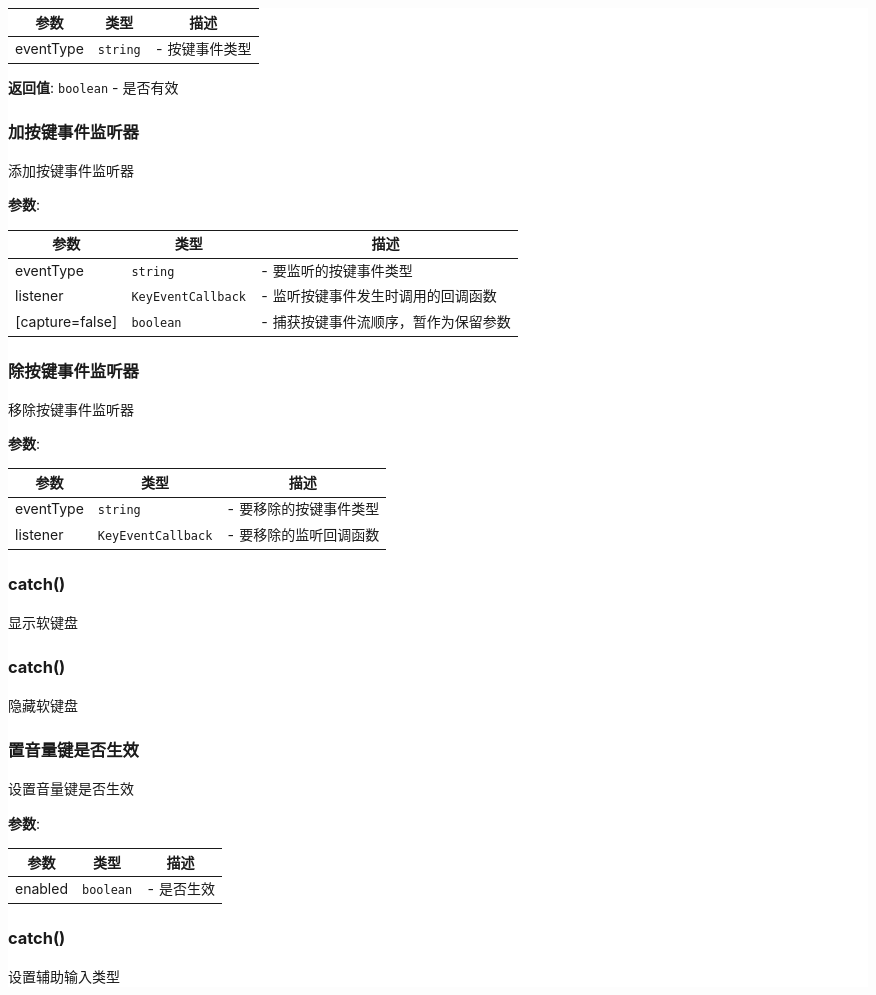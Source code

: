 | 参数 | 类型 | 描述 |
|------|------|------|
| eventType | `string` | - 按键事件类型 |

**返回值**: `boolean` - 是否有效

### 加按键事件监听器

添加按键事件监听器

**参数**:

| 参数 | 类型 | 描述 |
|------|------|------|
| eventType | `string` | - 要监听的按键事件类型 |
| listener | `KeyEventCallback` | - 监听按键事件发生时调用的回调函数 |
| [capture=false] | `boolean` | - 捕获按键事件流顺序，暂作为保留参数 |

### 除按键事件监听器

移除按键事件监听器

**参数**:

| 参数 | 类型 | 描述 |
|------|------|------|
| eventType | `string` | - 要移除的按键事件类型 |
| listener | `KeyEventCallback` | - 要移除的监听回调函数 |

### catch()

显示软键盘

### catch()

隐藏软键盘

### 置音量键是否生效

设置音量键是否生效

**参数**:

| 参数 | 类型 | 描述 |
|------|------|------|
| enabled | `boolean` | - 是否生效 |

### catch()

设置辅助输入类型
